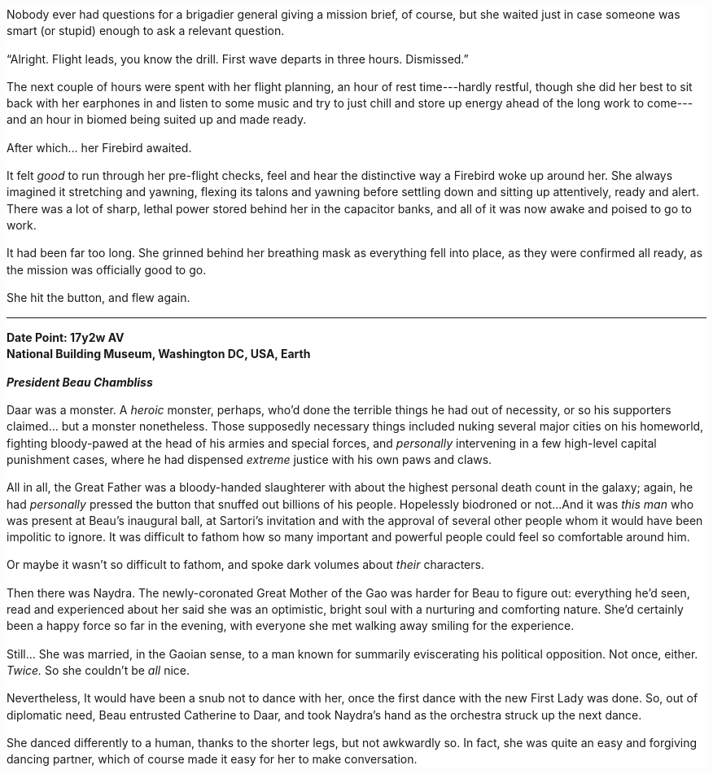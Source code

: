 Nobody ever had questions for a brigadier general giving a mission brief, of course, but she waited just in case someone was smart (or stupid) enough to ask a relevant question.

“Alright. Flight leads, you know the drill. First wave departs in three hours. Dismissed.”

The next couple of hours were spent with her flight planning, an hour of rest time---hardly restful, though she did her best to sit back with her earphones in and listen to some music and try to just chill and store up energy ahead of the long work to come---and an hour in biomed being suited up and made ready.

After which… her Firebird awaited.

It felt *good* to run through her pre-flight checks, feel and hear the distinctive way a Firebird woke up around her. She always imagined it stretching and yawning, flexing its talons and yawning before settling down and sitting up attentively, ready and alert. There was a lot of sharp, lethal power stored behind her in the capacitor banks, and all of it was now awake and poised to go to work.

It had been far too long. She grinned behind her breathing mask as everything fell into place, as they were confirmed all ready, as the mission was officially good to go.

She hit the button, and flew again.

___


**Date Point: 17y2w AV**    
**National Building Museum, Washington DC, USA, Earth**

***President Beau Chambliss***

Daar was a monster. A *heroic* monster, perhaps, who’d done the terrible things he had out of necessity, or so his supporters claimed… but a monster nonetheless. Those supposedly necessary things included nuking several major cities on his homeworld, fighting bloody-pawed at the head of his armies and special forces, and *personally* intervening in a few high-level capital punishment cases, where he had dispensed *extreme* justice with his own paws and claws.

All in all, the Great Father was a bloody-handed slaughterer with about the highest personal death count in the galaxy; again, he had *personally* pressed the button that snuffed out billions of his people. Hopelessly biodroned or not...And it was *this man* who was present at Beau’s inaugural ball, at Sartori’s invitation and with the approval of several other people whom it would have been impolitic to ignore. It was difficult to fathom how so many important and powerful people could feel so comfortable around him.

Or maybe it wasn’t so difficult to fathom, and spoke dark volumes about *their* characters.

Then there was Naydra. The newly-coronated Great Mother of the Gao was harder for Beau to figure out: everything he’d seen, read and experienced about her said she was an optimistic, bright soul with a nurturing and comforting nature. She’d certainly been a happy force so far in the evening, with everyone she met walking away smiling for the experience.

Still... She was married, in the Gaoian sense, to a man known for summarily eviscerating his political opposition. Not once, either. *Twice.* So she couldn’t be *all* nice.

Nevertheless, It would have been a snub not to dance with her, once the first dance with the new First Lady was done. So, out of diplomatic need, Beau entrusted Catherine to Daar, and took Naydra’s hand as the orchestra struck up the next dance.

She danced differently to a human, thanks to the shorter legs, but not awkwardly so. In fact, she was quite an easy and forgiving dancing partner, which of course made it easy for her to make conversation.
